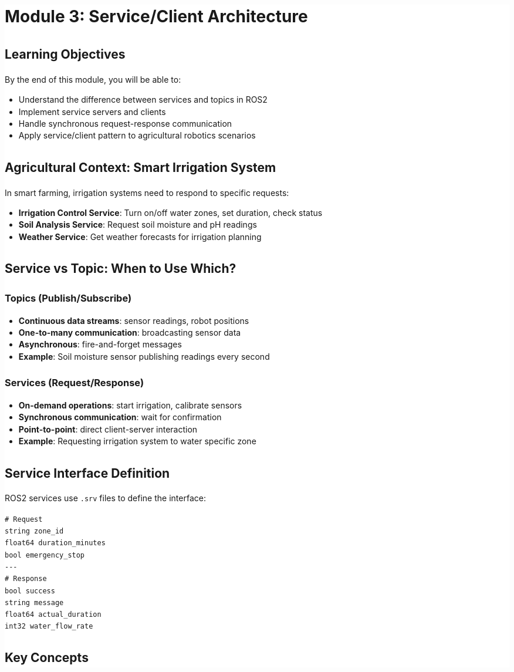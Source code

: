 # Module 3: Service/Client Architecture

## Learning Objectives
By the end of this module, you will be able to:
- Understand the difference between services and topics in ROS2
- Implement service servers and clients
- Handle synchronous request-response communication
- Apply service/client pattern to agricultural robotics scenarios

## Agricultural Context: Smart Irrigation System
In smart farming, irrigation systems need to respond to specific requests:
- **Irrigation Control Service**: Turn on/off water zones, set duration, check status
- **Soil Analysis Service**: Request soil moisture and pH readings
- **Weather Service**: Get weather forecasts for irrigation planning

## Service vs Topic: When to Use Which?

### Topics (Publish/Subscribe)
- **Continuous data streams**: sensor readings, robot positions
- **One-to-many communication**: broadcasting sensor data
- **Asynchronous**: fire-and-forget messages
- **Example**: Soil moisture sensor publishing readings every second

### Services (Request/Response)
- **On-demand operations**: start irrigation, calibrate sensors
- **Synchronous communication**: wait for confirmation
- **Point-to-point**: direct client-server interaction
- **Example**: Requesting irrigation system to water specific zone

## Service Interface Definition

ROS2 services use `.srv` files to define the interface:

```srv
# Request
string zone_id
float64 duration_minutes
bool emergency_stop
---
# Response
bool success
string message
float64 actual_duration
int32 water_flow_rate
```

## Key Concepts
